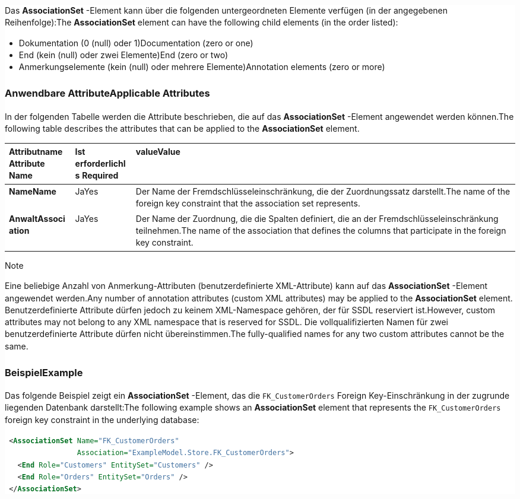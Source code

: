 <span data-ttu-id="2c2fe-144">Das **AssociationSet** -Element kann über die folgenden untergeordneten Elemente verfügen (in der angegebenen Reihenfolge):</span><span class="sxs-lookup"><span data-stu-id="2c2fe-144">The **AssociationSet** element can have the following child elements (in the order listed):</span></span>

-   <span data-ttu-id="2c2fe-145">Dokumentation (0 (null) oder 1)</span><span class="sxs-lookup"><span data-stu-id="2c2fe-145">Documentation (zero or one)</span></span>
-   <span data-ttu-id="2c2fe-146">End (kein (null) oder zwei Elemente)</span><span class="sxs-lookup"><span data-stu-id="2c2fe-146">End (zero or two)</span></span>
-   <span data-ttu-id="2c2fe-147">Anmerkungselemente (kein (null) oder mehrere Elemente)</span><span class="sxs-lookup"><span data-stu-id="2c2fe-147">Annotation elements (zero or more)</span></span>

### <a name="applicable-attributes"></a><span data-ttu-id="2c2fe-148">Anwendbare Attribute</span><span class="sxs-lookup"><span data-stu-id="2c2fe-148">Applicable Attributes</span></span>

<span data-ttu-id="2c2fe-149">In der folgenden Tabelle werden die Attribute beschrieben, die auf das **AssociationSet** -Element angewendet werden können.</span><span class="sxs-lookup"><span data-stu-id="2c2fe-149">The following table describes the attributes that can be applied to the **AssociationSet** element.</span></span>

| <span data-ttu-id="2c2fe-150">Attributname</span><span class="sxs-lookup"><span data-stu-id="2c2fe-150">Attribute Name</span></span>  | <span data-ttu-id="2c2fe-151">Ist erforderlich</span><span class="sxs-lookup"><span data-stu-id="2c2fe-151">Is Required</span></span> | <span data-ttu-id="2c2fe-152">value</span><span class="sxs-lookup"><span data-stu-id="2c2fe-152">Value</span></span>                                                                                                |
|:----------------|:------------|:-----------------------------------------------------------------------------------------------------|
| <span data-ttu-id="2c2fe-153">**Name**</span><span class="sxs-lookup"><span data-stu-id="2c2fe-153">**Name**</span></span>        | <span data-ttu-id="2c2fe-154">Ja</span><span class="sxs-lookup"><span data-stu-id="2c2fe-154">Yes</span></span>         | <span data-ttu-id="2c2fe-155">Der Name der Fremdschlüsseleinschränkung, die der Zuordnungssatz darstellt.</span><span class="sxs-lookup"><span data-stu-id="2c2fe-155">The name of the foreign key constraint that the association set represents.</span></span>                          |
| <span data-ttu-id="2c2fe-156">**Anwalt**</span><span class="sxs-lookup"><span data-stu-id="2c2fe-156">**Association**</span></span> | <span data-ttu-id="2c2fe-157">Ja</span><span class="sxs-lookup"><span data-stu-id="2c2fe-157">Yes</span></span>         | <span data-ttu-id="2c2fe-158">Der Name der Zuordnung, die die Spalten definiert, die an der Fremdschlüsseleinschränkung teilnehmen.</span><span class="sxs-lookup"><span data-stu-id="2c2fe-158">The name of the association that defines the columns that participate in the foreign key constraint.</span></span> |

> [!NOTE]
> <span data-ttu-id="2c2fe-159">Eine beliebige Anzahl von Anmerkung-Attributen (benutzerdefinierte XML-Attribute) kann auf das **AssociationSet** -Element angewendet werden.</span><span class="sxs-lookup"><span data-stu-id="2c2fe-159">Any number of annotation attributes (custom XML attributes) may be applied to the **AssociationSet** element.</span></span> <span data-ttu-id="2c2fe-160">Benutzerdefinierte Attribute dürfen jedoch zu keinem XML-Namespace gehören, der für SSDL reserviert ist.</span><span class="sxs-lookup"><span data-stu-id="2c2fe-160">However, custom attributes may not belong to any XML namespace that is reserved for SSDL.</span></span> <span data-ttu-id="2c2fe-161">Die vollqualifizierten Namen für zwei benutzerdefinierte Attribute dürfen nicht übereinstimmen.</span><span class="sxs-lookup"><span data-stu-id="2c2fe-161">The fully-qualified names for any two custom attributes cannot be the same.</span></span>

### <a name="example"></a><span data-ttu-id="2c2fe-162">Beispiel</span><span class="sxs-lookup"><span data-stu-id="2c2fe-162">Example</span></span>

<span data-ttu-id="2c2fe-163">Das folgende Beispiel zeigt ein **AssociationSet** -Element, das die `FK_CustomerOrders` Foreign Key-Einschränkung in der zugrunde liegenden Datenbank darstellt:</span><span class="sxs-lookup"><span data-stu-id="2c2fe-163">The following example shows an **AssociationSet** element that represents the `FK_CustomerOrders` foreign key constraint in the underlying database:</span></span>

``` xml
 <AssociationSet Name="FK_CustomerOrders"
                 Association="ExampleModel.Store.FK_CustomerOrders">
   <End Role="Customers" EntitySet="Customers" />
   <End Role="Orders" EntitySet="Orders" />
 </AssociationSet>
```
